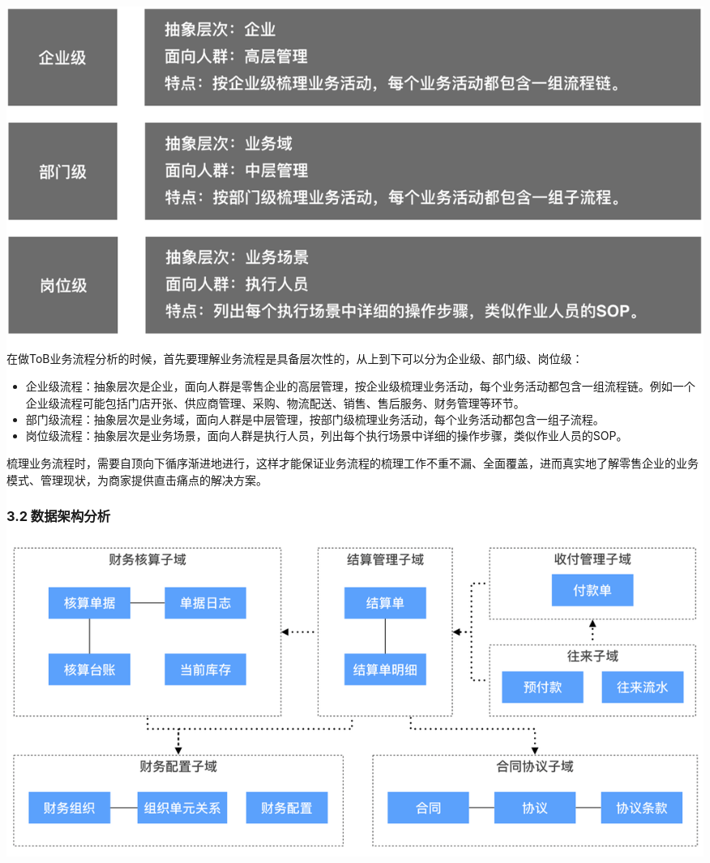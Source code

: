 ![业务流程分析](assets/-------7.png)

在做ToB业务流程分析的时候，首先要理解业务流程是具备层次性的，从上到下可以分为企业级、部门级、岗位级：

* 企业级流程：抽象层次是企业，面向人群是零售企业的高层管理，按企业级梳理业务活动，每个业务活动都包含一组流程链。例如一个企业级流程可能包括门店开张、供应商管理、采购、物流配送、销售、售后服务、财务管理等环节。
* 部门级流程：抽象层次是业务域，面向人群是中层管理，按部门级梳理业务活动，每个业务活动都包含一组子流程。
* 岗位级流程：抽象层次是业务场景，面向人群是执行人员，列出每个执行场景中详细的操作步骤，类似作业人员的SOP。

梳理业务流程时，需要自顶向下循序渐进地进行，这样才能保证业务流程的梳理工作不重不漏、全面覆盖，进而真实地了解零售企业的业务模式、管理现状，为商家提供直击痛点的解决方案。

### 3.2 数据架构分析

![数据架构领域模型](assets/---------6.png)
